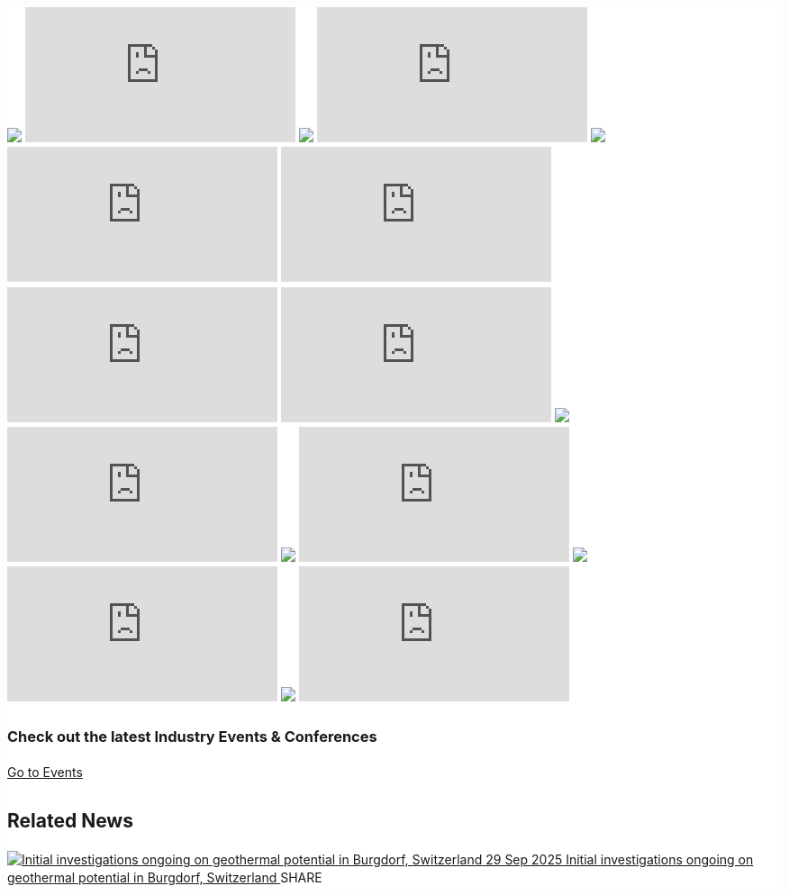 [![](https://ads.thinkgeoenergy.com/images/476eb28404bc7209c844fbfbd47b5d28.jpg)](https://ads.thinkgeoenergy.com/delivery/cl.php?bannerid=35&zoneid=2&sig=a917c6c0f2e3da26dbab140583e33f79f4282700f22311e51efeddd8c441792a&oadest=http%3A%2F%2Fexergy-orc.com%2F%3F%26utm_source%3Dthink%2Bgeo%2Benergy%26utm_medium%3Ddisplay%26utm_campaign%3Dthink%2Bgeo%2Benergy%2Bwebsite%2Badvertising)
![](https://ads.thinkgeoenergy.com/delivery/lg.php?bannerid=35&campaignid=1&zoneid=2&loc=https%3A%2F%2Fwww.thinkgeoenergy.com%2Fcanary-islands-government-approves-geothermal-exploration-drilling-in-tenerife%2F&cb=e2a05a512d)
[![](https://ads.thinkgeoenergy.com/images/a62b7481c7116f0aac3d58406ab9fb81.png)](https://ads.thinkgeoenergy.com/delivery/cl.php?bannerid=310&zoneid=3&sig=b88a8bde13e9b9d2a9b95000271f9f6e7b2a7129c09729a3226591ce0274baaf&oadest=https%3A%2F%2Fwww.orcan-energy.com%2Fen%2F%3F%26utm_source%3Dthink%2Bgeo%2Benergy%26utm_medium%3Ddisplay%26utm_campaign%3Dthink%2Bgeo%2Benergy%2Bwebsite%2Badvertising)
![](https://ads.thinkgeoenergy.com/delivery/lg.php?bannerid=310&campaignid=1&zoneid=3&loc=https%3A%2F%2Fwww.thinkgeoenergy.com%2Fcanary-islands-government-approves-geothermal-exploration-drilling-in-tenerife%2F&cb=3c431e2a44)
[![](https://ads.thinkgeoenergy.com/images/0e10b6913875ac647e4efda896a463fd.jpg)](https://ads.thinkgeoenergy.com/delivery/cl.php?bannerid=343&zoneid=135&sig=da665187dcfafa7fb1e532b32d330868e2d71fa7ea128dc6ab851700129ef51c&oadest=https%3A%2F%2Fwww.slb.com%2Fproducts-and-services%2Fscaling-new-energy-systems%2Fgeothermal%2Fgeothermal-consulting-services%3Futm_medium%3Dpaid%26utm_term%3Dbanner-ad%26utm_campaign%3D2025-geothermex-consulting-services-awareness)
![](https://ads.thinkgeoenergy.com/delivery/lg.php?bannerid=343&campaignid=1&zoneid=135&loc=https%3A%2F%2Fwww.thinkgeoenergy.com%2Fcanary-islands-government-approves-geothermal-exploration-drilling-in-tenerife%2F&cb=ceb8d58503)
[![](https://ads.thinkgeoenergy.com/delivery/avw.php?zoneid=12&cb=0&n=a5182671)](https://ads.thinkgeoenergy.com/delivery/ck.php?n=a5182671&cb=0)
[![](https://ads.thinkgeoenergy.com/delivery/avw.php?zoneid=13&cb=0&n=a2c2aee1)](https://ads.thinkgeoenergy.com/delivery/ck.php?n=a2c2aee1&cb=0)
[![](https://ads.thinkgeoenergy.com/delivery/avw.php?zoneid=146&cb=0&n=a962a961)](https://ads.thinkgeoenergy.com/delivery/ck.php?n=a962a961&cb=0)
[![](https://ads.thinkgeoenergy.com/images/b2d37bc1f3a527628eaa8da73d21b04b.jpg)](https://ads.thinkgeoenergy.com/delivery/cl.php?bannerid=299&zoneid=148&sig=2233177e813097d19db2b291bfe270ff094861549c2805cb616fb1ee6e2dffc0&oadest=https%3A%2F%2Finco-drilling.com%2F%3F%26utm_source%3Dthink%2Bgeo%2Benergy%26utm_medium%3Ddisplay%26utm_campaign%3Dthink%2Bgeo%2Benergy%2Bwebsite%2Badvertising)
![](https://ads.thinkgeoenergy.com/delivery/lg.php?bannerid=299&campaignid=1&zoneid=148&loc=https%3A%2F%2Fwww.thinkgeoenergy.com%2Fcanary-islands-government-approves-geothermal-exploration-drilling-in-tenerife%2F&cb=8cc5e86a59)
[![](https://ads.thinkgeoenergy.com/images/e7ebde4d5266b5e376df11bd37a43e9c.jpg)](https://ads.thinkgeoenergy.com/delivery/cl.php?bannerid=300&zoneid=149&sig=1eaf5ad35af15910acd4493452cce8545c2639550551eb67a44c40a5a4b0ceac&oadest=https%3A%2F%2Finco-drilling.com%2F%3F%26utm_source%3Dthink%2Bgeo%2Benergy%26utm_medium%3Ddisplay%26utm_campaign%3Dthink%2Bgeo%2Benergy%2Bwebsite%2Badvertising)
![](https://ads.thinkgeoenergy.com/delivery/lg.php?bannerid=300&campaignid=1&zoneid=149&loc=https%3A%2F%2Fwww.thinkgeoenergy.com%2Fcanary-islands-government-approves-geothermal-exploration-drilling-in-tenerife%2F&cb=49c55acb70)
[![](https://ads.thinkgeoenergy.com/images/c05bbc71b38e913aaddba397f8e88435.gif)](https://ads.thinkgeoenergy.com/delivery/cl.php?bannerid=314&zoneid=150&sig=c88236cc6eca61c691af98066fcf5de828a9bd6b33f84708c43607b27f74ce70&oadest=https%3A%2F%2Fstrydefurther.com%2Findustries%2Flow-cost-low-environmental-impact-exploration-and-monitoring-solutions-for-geothermal-energy-production-2%3F%26utm_source%3Dthink%2Bgeo%2Benergy%26utm_medium%3Ddisplay%26utm_campaign%3Dthink%2Bgeo%2Benergy%2Bwebsite%2Badvertising)
![](https://ads.thinkgeoenergy.com/delivery/lg.php?bannerid=314&campaignid=1&zoneid=150&loc=https%3A%2F%2Fwww.thinkgeoenergy.com%2Fcanary-islands-government-approves-geothermal-exploration-drilling-in-tenerife%2F&cb=732b27d495)
[![](https://ads.thinkgeoenergy.com/images/8a5a96ea04a2c1fe06a37e11acd687e2.gif)](https://ads.thinkgeoenergy.com/delivery/cl.php?bannerid=315&zoneid=151&sig=5ee8f7a3d59fa5621b76adae024389ccd468674329b65928694e5f0be9840501&oadest=https%3A%2F%2Fstrydefurther.com%2Findustries%2Flow-cost-low-environmental-impact-exploration-and-monitoring-solutions-for-geothermal-energy-production-2%3F%26utm_source%3Dthink%2Bgeo%2Benergy%26utm_medium%3Ddisplay%26utm_campaign%3Dthink%2Bgeo%2Benergy%2Bwebsite%2Badvertising)
![](https://ads.thinkgeoenergy.com/delivery/lg.php?bannerid=315&campaignid=1&zoneid=151&loc=https%3A%2F%2Fwww.thinkgeoenergy.com%2Fcanary-islands-government-approves-geothermal-exploration-drilling-in-tenerife%2F&cb=6400333aca)
### Check out the latest Industry Events & Conferences
[Go to Events](https://www.thinkgeoenergy.com/events)
## Related News
[ ![Initial investigations ongoing on geothermal potential in Burgdorf, Switzerland](https://www.thinkgeoenergy.com/wp-content/uploads/2025/09/Burgdorf-von-oben-400x300.jpg) 29 Sep 2025 Initial investigations ongoing on geothermal potential in Burgdorf, Switzerland ](https://www.thinkgeoenergy.com/initial-investigations-ongoing-on-geothermal-potential-in-burgdorf-switzerland/)
SHARE